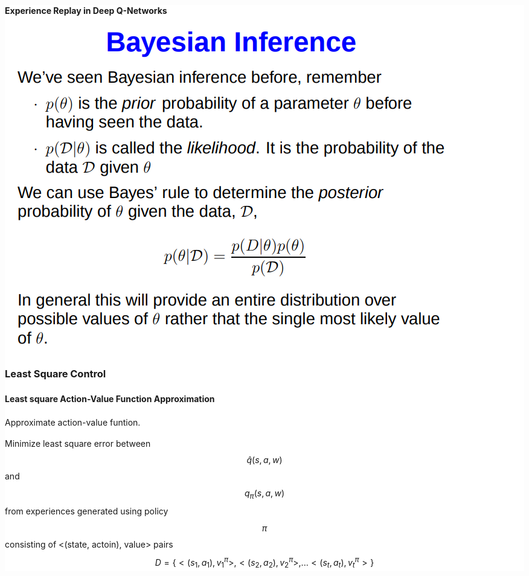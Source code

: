 #### Experience Replay in Deep Q-Networks

![Deep Q network using experience replay](../../.gitbook/assets/image%20%28129%29.png)

### Least Square Control

#### Least square Action-Value Function Approximation

Approximate action-value funtion. 

Minimize least square error between $$\hat{q}(s,a,w)$$ and $${q}_\pi(s,a,w)$$ from experiences generated using policy $$\pi$$ consisting of &lt;\(state, actoin\), value&gt; pairs $$D = \{<(s_1,a_1), v_1^\pi>,<(s_2,a_2), v_2^\pi>,...<(s_t,a_t), v_t^\pi>\}$$
